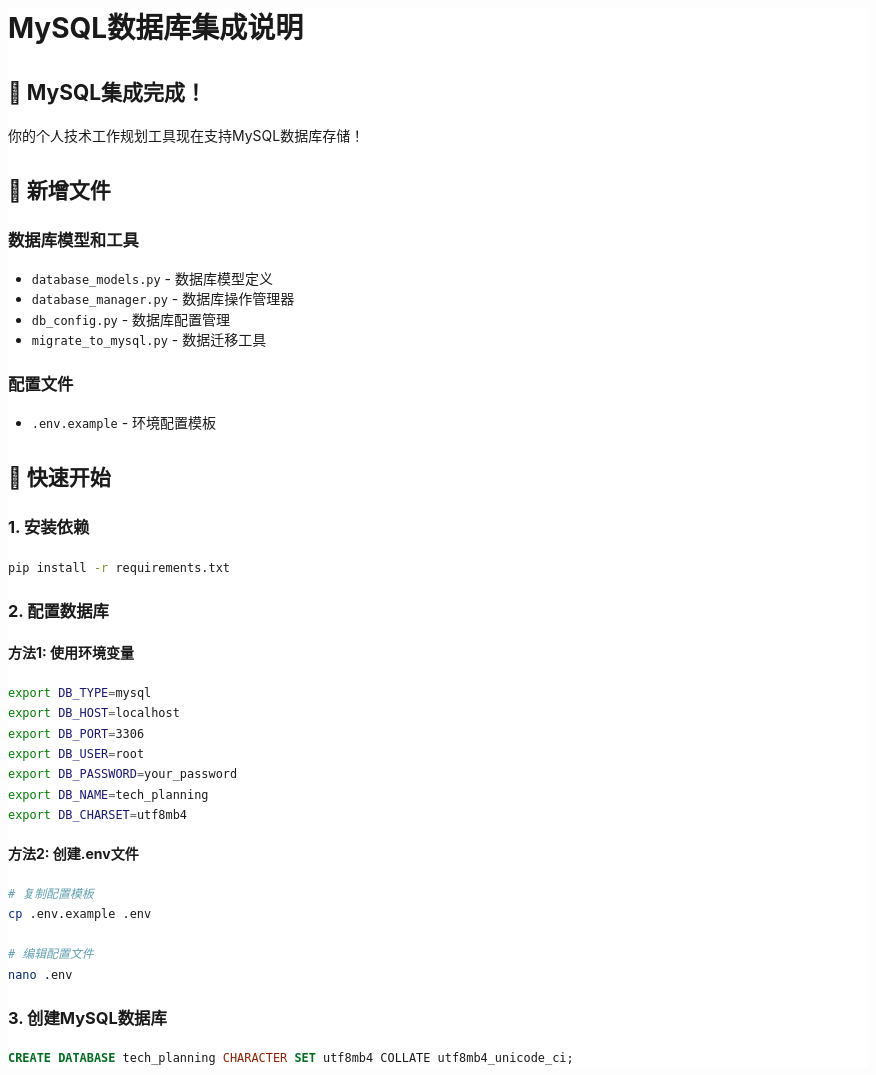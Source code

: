 # MySQL数据库集成说明

## 🎉 MySQL集成完成！

你的个人技术工作规划工具现在支持MySQL数据库存储！

## 📁 新增文件

### 数据库模型和工具
- `database_models.py` - 数据库模型定义
- `database_manager.py` - 数据库操作管理器
- `db_config.py` - 数据库配置管理
- `migrate_to_mysql.py` - 数据迁移工具

### 配置文件
- `.env.example` - 环境配置模板

## 🚀 快速开始

### 1. 安装依赖
```bash
pip install -r requirements.txt
```

### 2. 配置数据库

#### 方法1: 使用环境变量
```bash
export DB_TYPE=mysql
export DB_HOST=localhost
export DB_PORT=3306
export DB_USER=root
export DB_PASSWORD=your_password
export DB_NAME=tech_planning
export DB_CHARSET=utf8mb4
```

#### 方法2: 创建.env文件
```bash
# 复制配置模板
cp .env.example .env

# 编辑配置文件
nano .env
```

### 3. 创建MySQL数据库
```sql
CREATE DATABASE tech_planning CHARACTER SET utf8mb4 COLLATE utf8mb4_unicode_ci;
```
